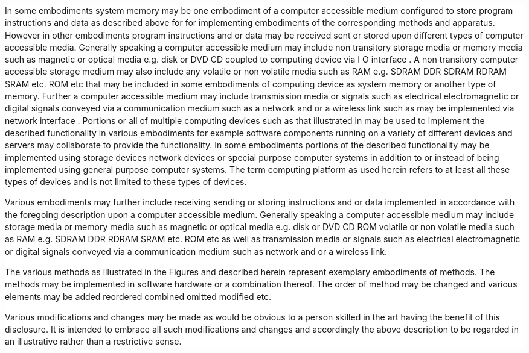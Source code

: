 In some embodiments system memory may be one embodiment of a computer accessible medium configured to store program instructions and data as described above for for implementing embodiments of the corresponding methods and apparatus. However in other embodiments program instructions and or data may be received sent or stored upon different types of computer accessible media. Generally speaking a computer accessible medium may include non transitory storage media or memory media such as magnetic or optical media e.g. disk or DVD CD coupled to computing device via I O interface . A non transitory computer accessible storage medium may also include any volatile or non volatile media such as RAM e.g. SDRAM DDR SDRAM RDRAM SRAM etc. ROM etc that may be included in some embodiments of computing device as system memory or another type of memory. Further a computer accessible medium may include transmission media or signals such as electrical electromagnetic or digital signals conveyed via a communication medium such as a network and or a wireless link such as may be implemented via network interface . Portions or all of multiple computing devices such as that illustrated in may be used to implement the described functionality in various embodiments for example software components running on a variety of different devices and servers may collaborate to provide the functionality. In some embodiments portions of the described functionality may be implemented using storage devices network devices or special purpose computer systems in addition to or instead of being implemented using general purpose computer systems. The term computing platform as used herein refers to at least all these types of devices and is not limited to these types of devices.

Various embodiments may further include receiving sending or storing instructions and or data implemented in accordance with the foregoing description upon a computer accessible medium. Generally speaking a computer accessible medium may include storage media or memory media such as magnetic or optical media e.g. disk or DVD CD ROM volatile or non volatile media such as RAM e.g. SDRAM DDR RDRAM SRAM etc. ROM etc as well as transmission media or signals such as electrical electromagnetic or digital signals conveyed via a communication medium such as network and or a wireless link.

The various methods as illustrated in the Figures and described herein represent exemplary embodiments of methods. The methods may be implemented in software hardware or a combination thereof. The order of method may be changed and various elements may be added reordered combined omitted modified etc.

Various modifications and changes may be made as would be obvious to a person skilled in the art having the benefit of this disclosure. It is intended to embrace all such modifications and changes and accordingly the above description to be regarded in an illustrative rather than a restrictive sense.

